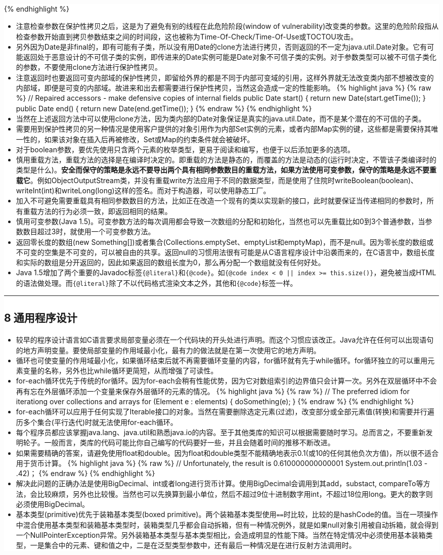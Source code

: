 {% endhighlight %}
- 注意检查参数在保护性拷贝之后，这是为了避免有别的线程在此危险阶段(window of vulnerability)改变类的参数。这里的危险阶段指从检查参数开始直到拷贝参数结束之间的时间段，这也被称为Time-Of-Check/Time-Of-Use或TOCTOU攻击。
- 另外因为Date是非final的，即有可能有子类，所以没有用Date的clone方法进行拷贝，否则返回的不一定为java.util.Date对象。它有可能返回处于恶意设计的不可信子类的实例，即传进来的Date实例可能是Date对象不可信子类的实例。对于参数类型可以被不可信子类化的参数，不要使用clone方法进行保护性拷贝。
- 注意返回时也要返回可变内部域的保护性拷贝，即留给外界的都是不同于内部可变域的引用，这样外界就无法改变类内部不想被改变的内部域，即便是可变的内部域。故进来和出去都需要进行保护性拷贝，当然这会造成一定的性能影响。
{% highlight java %}
{% raw %}
// Repaired accessors - make defensive copies of internal fields
public Date start() {
    return new Date(start.getTime());
}
public Date end() {
    return new Date(end.getTime());
}
{% endraw %}
{% endhighlight %}
- 当然在上述返回方法中可以使用clone方法，因为类内部的Date对象保证是真实的java.util.Date，而不是某个潜在的不可信的子类。
- 需要用到保护性拷贝的另一种情况是使用客户提供的对象引用作为内部Set实例的元素，或者内部Map实例的键，这些都是需要保持其唯一性的，如果该对象在插入后再被修改，Set或Map的约束条件就会被破坏。
- 对于boolean参数，要优先使用只含两个元素的枚举类型，更易于阅读和编写，也便于以后添加更多的选项。
- 慎用重载方法，重载方法的选择是在编译时决定的。即重载的方法是静态的，而覆盖的方法是动态的(运行时决定，不管该子类编译时的类型是什么)。**安全而保守的策略是永远不要导出两个具有相同参数数目的重载方法，如果方法使用可变参数，保守的策略是永远不要重载它**。例如ObjectOutputStream类，并没有重载write方法应用于不同的数据类型，而是使用了住院时writeBoolean(boolean)、writeInt(int)和writeLong(long)这样的签名。而对于构造器，可以使用静态工厂。
- 加入不可避免需要重载具有相同参数数目的方法，比如正在改造一个现有的类以实现新的接口，此时就要保证当传递相同的参数时，所有重载方法的行为必须一致，即返回相同的结果。
- 慎用可变参数(Java 1.5)。可变参数方法的每次调用都会导致一次数组的分配和初始化，当然也可以先重载比如0到3个普通参数，当参数数目超过3时，就使用一个可变参数方法。
- 返回零长度的数组(new Something[])或者集合(Collections.emptySet、emptyList和emptyMap)，而不是null。因为零长度的数组或不可变的空集是不可变的，可以被自由的共享。返回null的习惯用法很有可能是从C语言程序设计中沿袭而来的，在C语言中，数组长度和实际的数组是分开返回的，因此如果返回的数组长度为0，那么再分配一个数组就没有任何好处。
- Java 1.5增加了两个重要的Javadoc标签`{@literal}`和`{@code}`。如`{@code index < 0 || index >= this.size()}`，避免被当成HTML的语法做处理。而`{@literal}`除了不以代码格式渲染文本之外，其他和`{@code}`标签一样。

---

## 8 通用程序设计

- 较早的程序设计语言如C语言要求局部变量必须在一个代码块的开头处进行声明。而这个习惯应该改正。Java允许在任何可以出现语句的地方声明变量。要使局部变量的作用域最小化，最有力的做法就是在第一次使用它的地方声明。
- 循环也可使变量的作用域最小化，如果循环结束后就不再需要循环变量的内容，for循环就有先于while循环。for循环独立的可以重用元素变量的名称，另外也比while循环更简短，从而增强了可读性。
- for-each循环优先于传统的for循环。因为for-each会稍有性能优势，因为它对数组索引的边界值只会计算一次。另外在双层循环中不会再有忘在外层循环添加一个变量来保存外层循环的元素的情况。
{% highlight java %}
{% raw %}
// The preferred idiom for iterationg over collections and arrays
for (Element e : elements) {
    doSomething(e);
}
{% endraw %}
{% endhighlight %}
- for-each循环可以应用于任何实现了Iterable接口的对象。当然在需要删除选定元素(过滤)，改变部分或全部元素值(转换)和需要并行遍历多个集合(平行迭代)时就无法使用for-each循环。
- 每个程序员都应该掌握java.lang、java.util和熟悉java.io的内容。至于其他类库的知识可以根据需要随时学习。总而言之，不要重新发明轮子。一般而言，类库的代码可能比你自己编写的代码要好一些，并且会随着时间的推移不断改进。
- 如果需要精确的答案，请避免使用float和double。因为float和double类型不能精确地表示0.1(或10的任何其他负次方值)，所以很不适合用于货币计算。
{% highlight java %}
{% raw %}
// Unfortunately, the result is 0.610000000000001
System.out.println(1.03 - .42)；
{% endraw %}
{% endhighlight %}
- 解决此问题的正确办法是使用BigDecimal、int或者long进行货币计算。使用BigDecimal会调用到其add，substact, compareTo等方法，会比较麻烦，另外也比较慢。当然也可以先换算到最小单位，然后不超过9位十进制数字用int，不超过18位用long。更大的数字则必须使用BigDecimal。
- 基本类型(primitive)优先于装箱基本类型(boxed primitive)。两个装箱基本类型使用`==`时比较，比较的是hashCode的值。当在一项操作中混合使用基本类型和装箱基本类型时，装箱类型几乎都会自动拆箱，但有一种情况例外，就是如果null对象引用被自动拆箱，就会得到一个NullPointerException异常。另外装箱基本类型与基本类型相比，会造成明显的性能下降。当然在特定情况中必须使用基本装箱类型，一是集合中的元素、键和值之中，二是在泛型类型参数中，还有最后一种情况是在进行反射方法调用时。